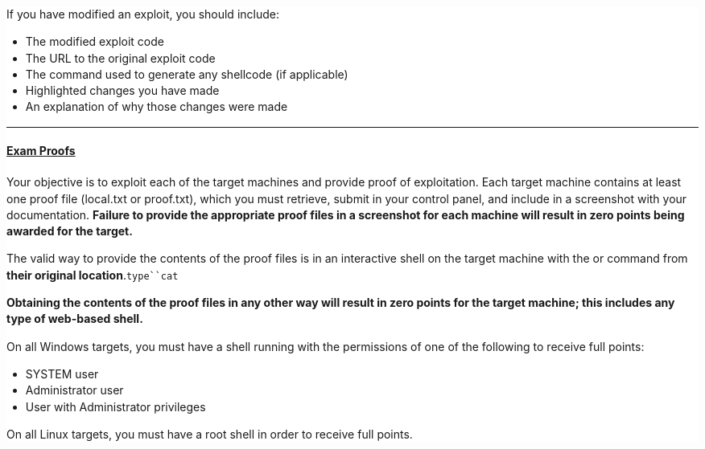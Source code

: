 If you have modified an exploit, you should include:

- The modified exploit code
- The URL to the original exploit code
- The command used to generate any shellcode (if applicable)
- Highlighted changes you have made
- An explanation of why those changes were made

------

#### [Exam Proofs](https://help.offensive-security.com/hc/en-us/articles/360040165632-OSCP-Exam-Guide#exam-proofs)

Your objective is to exploit each of the target machines and provide proof of exploitation. Each target machine contains at least one proof file (local.txt or proof.txt), which you must retrieve, submit in your control panel, and include in a screenshot with your documentation. **Failure to provide the appropriate proof files in a screenshot for each machine will result in zero points being awarded for the target.**

The valid way to provide the contents of the proof files is in an interactive shell on the target machine with the or command from **their original location**.`type``cat`

**Obtaining the contents of the proof files in any other way will result in zero points for the target machine; this includes any type of web-based shell.**

On all Windows targets, you must have a shell running with the permissions of one of the following to receive full points:

- SYSTEM user
- Administrator user
- User with Administrator privileges

On all Linux targets, you must have a root shell in order to receive full points.